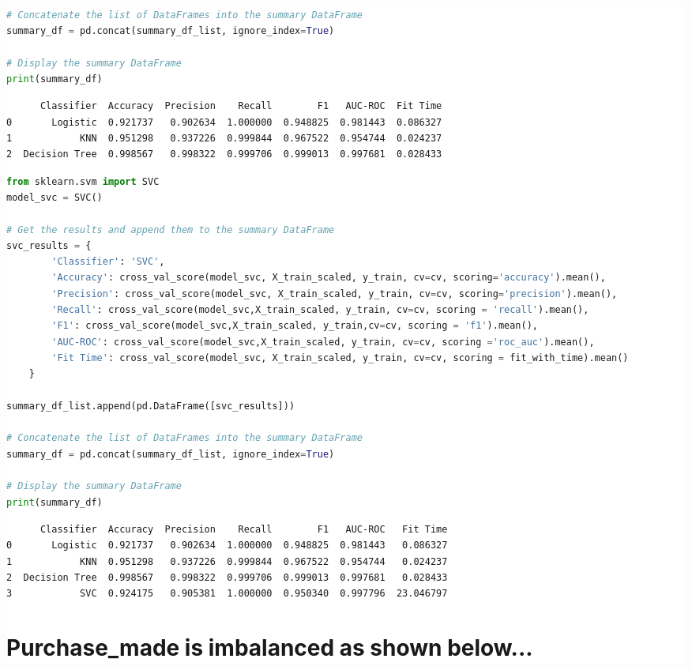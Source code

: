 ```python
# Concatenate the list of DataFrames into the summary DataFrame
summary_df = pd.concat(summary_df_list, ignore_index=True)

# Display the summary DataFrame
print(summary_df)
```

          Classifier  Accuracy  Precision    Recall        F1   AUC-ROC  Fit Time
    0       Logistic  0.921737   0.902634  1.000000  0.948825  0.981443  0.086327
    1            KNN  0.951298   0.937226  0.999844  0.967522  0.954744  0.024237
    2  Decision Tree  0.998567   0.998322  0.999706  0.999013  0.997681  0.028433



```python
from sklearn.svm import SVC
model_svc = SVC()

# Get the results and append them to the summary DataFrame
svc_results = {
        'Classifier': 'SVC',
        'Accuracy': cross_val_score(model_svc, X_train_scaled, y_train, cv=cv, scoring='accuracy').mean(),
        'Precision': cross_val_score(model_svc, X_train_scaled, y_train, cv=cv, scoring='precision').mean(),
        'Recall': cross_val_score(model_svc,X_train_scaled, y_train, cv=cv, scoring = 'recall').mean(),
        'F1': cross_val_score(model_svc,X_train_scaled, y_train,cv=cv, scoring = 'f1').mean(),
        'AUC-ROC': cross_val_score(model_svc,X_train_scaled, y_train, cv=cv, scoring ='roc_auc').mean(),
        'Fit Time': cross_val_score(model_svc, X_train_scaled, y_train, cv=cv, scoring = fit_with_time).mean()
    }
    
summary_df_list.append(pd.DataFrame([svc_results]))

# Concatenate the list of DataFrames into the summary DataFrame
summary_df = pd.concat(summary_df_list, ignore_index=True)

# Display the summary DataFrame
print(summary_df)
```

          Classifier  Accuracy  Precision    Recall        F1   AUC-ROC   Fit Time
    0       Logistic  0.921737   0.902634  1.000000  0.948825  0.981443   0.086327
    1            KNN  0.951298   0.937226  0.999844  0.967522  0.954744   0.024237
    2  Decision Tree  0.998567   0.998322  0.999706  0.999013  0.997681   0.028433
    3            SVC  0.924175   0.905381  1.000000  0.950340  0.997796  23.046797


# Purchase_made is imbalanced as shown below...

